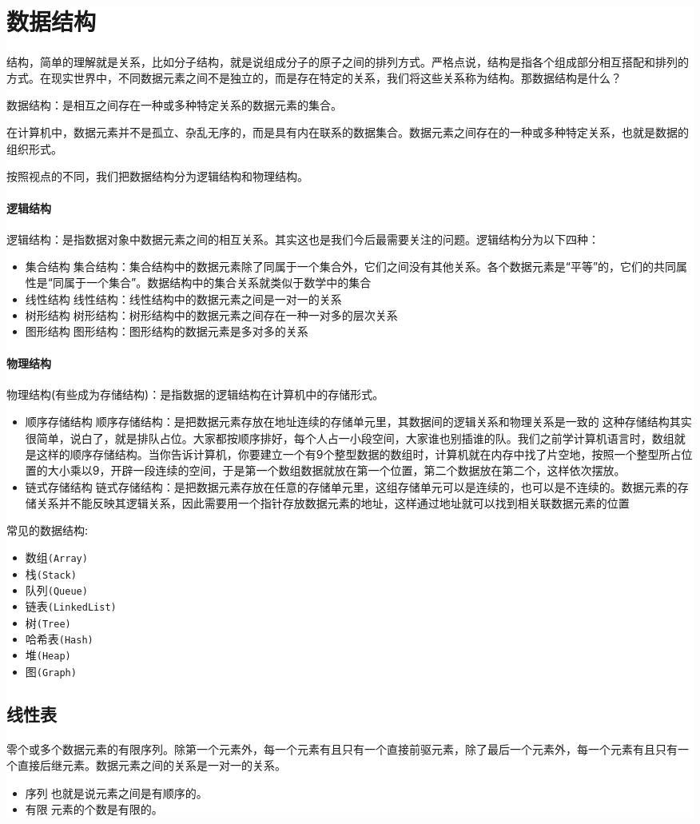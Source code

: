 数据结构
===

结构，简单的理解就是关系，比如分子结构，就是说组成分子的原子之间的排列方式。严格点说，结构是指各个组成部分相互搭配和排列的方式。在现实世界中，不同数据元素之间不是独立的，而是存在特定的关系，我们将这些关系称为结构。那数据结构是什么？

数据结构：是相互之间存在一种或多种特定关系的数据元素的集合。

在计算机中，数据元素并不是孤立、杂乱无序的，而是具有内在联系的数据集合。数据元素之间存在的一种或多种特定关系，也就是数据的组织形式。


按照视点的不同，我们把数据结构分为逻辑结构和物理结构。

#### 逻辑结构
逻辑结构：是指数据对象中数据元素之间的相互关系。其实这也是我们今后最需要关注的问题。逻辑结构分为以下四种：
- 集合结构
    集合结构：集合结构中的数据元素除了同属于一个集合外，它们之间没有其他关系。各个数据元素是“平等”的，它们的共同属性是“同属于一个集合”。数据结构中的集合关系就类似于数学中的集合
- 线性结构
    线性结构：线性结构中的数据元素之间是一对一的关系
- 树形结构
    树形结构：树形结构中的数据元素之间存在一种一对多的层次关系
- 图形结构
    图形结构：图形结构的数据元素是多对多的关系            

#### 物理结构
物理结构(有些成为存储结构)：是指数据的逻辑结构在计算机中的存储形式。
- 顺序存储结构
    顺序存储结构：是把数据元素存放在地址连续的存储单元里，其数据间的逻辑关系和物理关系是一致的
    这种存储结构其实很简单，说白了，就是排队占位。大家都按顺序排好，每个人占一小段空间，大家谁也别插谁的队。我们之前学计算机语言时，数组就是这样的顺序存储结构。当你告诉计算机，你要建立一个有9个整型数据的数组时，计算机就在内存中找了片空地，按照一个整型所占位置的大小乘以9，开辟一段连续的空间，于是第一个数组数据就放在第一个位置，第二个数据放在第二个，这样依次摆放。
- 链式存储结构
    链式存储结构：是把数据元素存放在任意的存储单元里，这组存储单元可以是连续的，也可以是不连续的。数据元素的存储关系并不能反映其逻辑关系，因此需要用一个指针存放数据元素的地址，这样通过地址就可以找到相关联数据元素的位置

    



常见的数据结构:    

- 数组`(Array)`
- 栈`(Stack)`
- 队列`(Queue)`
- 链表`(LinkedList)`
- 树`(Tree)`
- 哈希表`(Hash)`
- 堆`(Heap)`
- 图`(Graph)`


## 线性表 

零个或多个数据元素的有限序列。除第一个元素外，每一个元素有且只有一个直接前驱元素，除了最后一个元素外，每一个元素有且只有一个直接后继元素。数据元素之间的关系是一对一的关系。

- 序列
    也就是说元素之间是有顺序的。
- 有限
    元素的个数是有限的。
